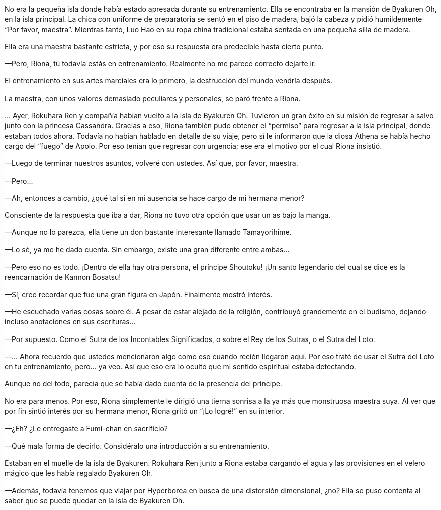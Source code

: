 No era la pequeña isla donde había estado apresada durante su entrenamiento. Ella se encontraba en la mansión de Byakuren Oh, en la isla principal. La chica con uniforme de preparatoria se sentó en el piso de madera, bajó la cabeza y pidió humildemente “Por favor, maestra”. Mientras tanto, Luo Hao en su ropa china tradicional estaba sentada en una pequeña silla de madera.

Ella era una maestra bastante estricta, y por eso su respuesta era predecible hasta cierto punto.

—Pero, Riona, tú todavía estás en entrenamiento. Realmente no me parece correcto dejarte ir.

El entrenamiento en sus artes marciales era lo primero, la destrucción del mundo vendría después.

La maestra, con unos valores demasiado peculiares y personales, se paró frente a Riona.

... Ayer, Rokuhara Ren y compañía habían vuelto a la isla de Byakuren Oh. Tuvieron un gran éxito en su misión de regresar a salvo junto con la princesa Cassandra. Gracias a eso, Riona también pudo obtener el “permiso” para regresar a la isla principal, donde estaban todos ahora. Todavía no habían hablado en detalle de su viaje, pero sí le informaron que la diosa Athena se había hecho cargo del “fuego” de Apolo. Por eso tenían que regresar con urgencia; ese era el motivo por el cual Riona insistió.

—Luego de terminar nuestros asuntos, volveré con ustedes. Así que, por favor, maestra.

—Pero...

—Ah, entonces a cambio, ¿qué tal si en mi ausencia se hace cargo de mi hermana menor?

Consciente de la respuesta que iba a dar, Riona no tuvo otra opción que usar un as bajo la manga.

—Aunque no lo parezca, ella tiene un don bastante interesante llamado Tamayorihime.

—Lo sé, ya me he dado cuenta. Sin embargo, existe una gran diferente entre ambas...

—Pero eso no es todo. ¡Dentro de ella hay otra persona, el príncipe Shoutoku! ¡Un santo legendario del cual se dice es la reencarnación de Kannon Bosatsu!

—Sí, creo recordar que fue una gran figura en Japón. Finalmente mostró interés.

—He escuchado varias cosas sobre él. A pesar de estar alejado de la religión, contribuyó grandemente en el budismo, dejando incluso anotaciones en sus escrituras...

—Por supuesto. Como el Sutra de los Incontables Significados, o sobre el Rey de los Sutras, o el Sutra del Loto.

—... Ahora recuerdo que ustedes mencionaron algo como eso cuando recién llegaron aquí. Por eso traté de usar el Sutra del Loto en tu entrenamiento, pero... ya veo. Así que eso era lo oculto que mi sentido espiritual estaba detectando.

Aunque no del todo, parecía que se había dado cuenta de la presencia del príncipe.

No era para menos. Por eso, Riona simplemente le dirigió una tierna sonrisa a la ya más que monstruosa maestra suya. Al ver que por fin sintió interés por su hermana menor, Riona gritó un “¡Lo logré!” en su interior.

—¿Eh? ¿Le entregaste a Fumi-chan en sacrificio?

—Qué mala forma de decirlo. Considéralo una introducción a su entrenamiento.

Estaban en el muelle de la isla de Byakuren. Rokuhara Ren junto a Riona estaba cargando el agua y las provisiones en el velero mágico que les había regalado Byakuren Oh.

—Además, todavía tenemos que viajar por Hyperborea en busca de una distorsión dimensional, ¿no? Ella se puso contenta al saber que se puede quedar en la isla de Byakuren Oh.

